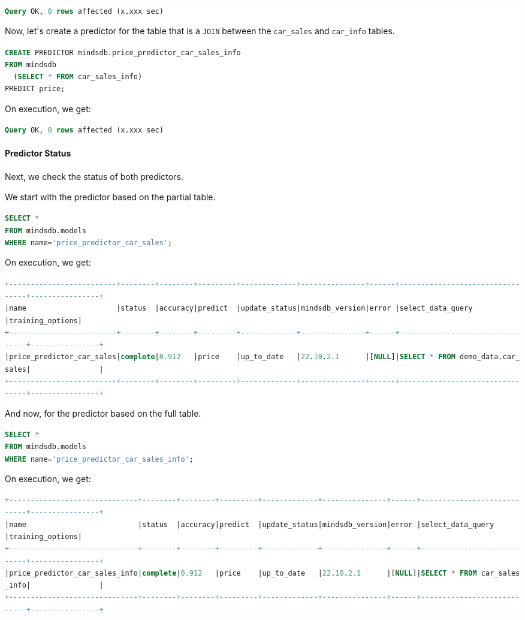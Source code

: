 ```sql
Query OK, 0 rows affected (x.xxx sec)
```

Now, let's create a predictor for the table that is a `JOIN` between the `car_sales` and `car_info` tables.

```sql
CREATE PREDICTOR mindsdb.price_predictor_car_sales_info
FROM mindsdb
  (SELECT * FROM car_sales_info)
PREDICT price;
```

On execution, we get:

```sql
Query OK, 0 rows affected (x.xxx sec)
```

#### Predictor Status

Next, we check the status of both predictors.

We start with the predictor based on the partial table.

```sql
SELECT *
FROM mindsdb.models
WHERE name='price_predictor_car_sales';
```

On execution, we get:

```sql
+-------------------------+--------+--------+---------+-------------+---------------+------+---------------------------------+----------------+
|name                     |status  |accuracy|predict  |update_status|mindsdb_version|error |select_data_query                |training_options|
+-------------------------+--------+--------+---------+-------------+---------------+------+---------------------------------+----------------+
|price_predictor_car_sales|complete|0.912   |price    |up_to_date   |22.10.2.1      |[NULL]|SELECT * FROM demo_data.car_sales|                |
+-------------------------+--------+--------+---------+-------------+---------------+------+---------------------------------+----------------+
```

And now, for the predictor based on the full table.

```sql
SELECT *
FROM mindsdb.models
WHERE name='price_predictor_car_sales_info';
```

On execution, we get:

```sql
+------------------------------+--------+--------+---------+-------------+---------------+------+----------------------------+----------------+
|name                          |status  |accuracy|predict  |update_status|mindsdb_version|error |select_data_query           |training_options|
+------------------------------+--------+--------+---------+-------------+---------------+------+----------------------------+----------------+
|price_predictor_car_sales_info|complete|0.912   |price    |up_to_date   |22.10.2.1      |[NULL]|SELECT * FROM car_sales_info|                |
+------------------------------+--------+--------+---------+-------------+---------------+------+----------------------------+----------------+
```
